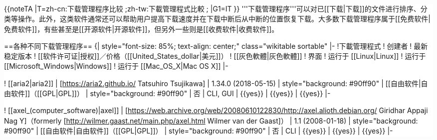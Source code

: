 {{noteTA
|T=zh-cn:下载管理程序比较 ;zh-tw:下載管理程式比較 ;
|G1=IT
}}
'''下载管理程序'''可以对已[[下载|下载]]的文件进行排序、分类等操作。此外，这类软件通常还可以帮助用户提高下载速度并在下载中断后从中断的位置恢复下载。大多数下载管理程序属于[[免费软件|免费软件]]，有些甚至是[[开源软件|开源软件]]，但另外一些则是[[收费软件|收费软件]]。

==各种不同下载管理程序==
{| style="font-size: 85%; text-align: center;" class="wikitable sortable"
|-
!下載管理程式
! 创建者
! 最新稳定版本
! [[软件许可证|授权]]／价格（[[United_States_dollar|美元]]）
! [[灰色軟體|灰色軟體]]
! 界面
! 运行于 [[Linux|Linux]]
! 运行于 [[Microsoft_Windows|Windows]]
! 运行于 [[Mac_OS_X|Mac OS X]]
|-

! [[aria2|aria2]]
| [https://aria2.github.io/ Tatsuhiro Tsujikawa]
| 1.34.0 (2018-05-15)
| style="background: #90ff90" | [[自由软件|自由软件]]（[[GPL|GPL]]）
| style="background: #90ff90" | 否
| CLI, GUI
| {{yes}}
| {{yes}}
| {{yes}}
|-

! [[axel_(computer_software)|axel]]
| [https://web.archive.org/web/20080610122830/http://axel.alioth.debian.org/ Giridhar Appaji Nag Y]（formerly [http://wilmer.gaast.net/main.php/axel.html Wilmer van der Gaast]）
| 1.1 (2008-01-18)
| style="background: #90ff90" | [[自由软件|自由软件]]（[[GPL|GPL]]）
| style="background: #90ff90" | 否
| CLI
| {{yes}}
| {{yes}}
| {{yes}}
|-
